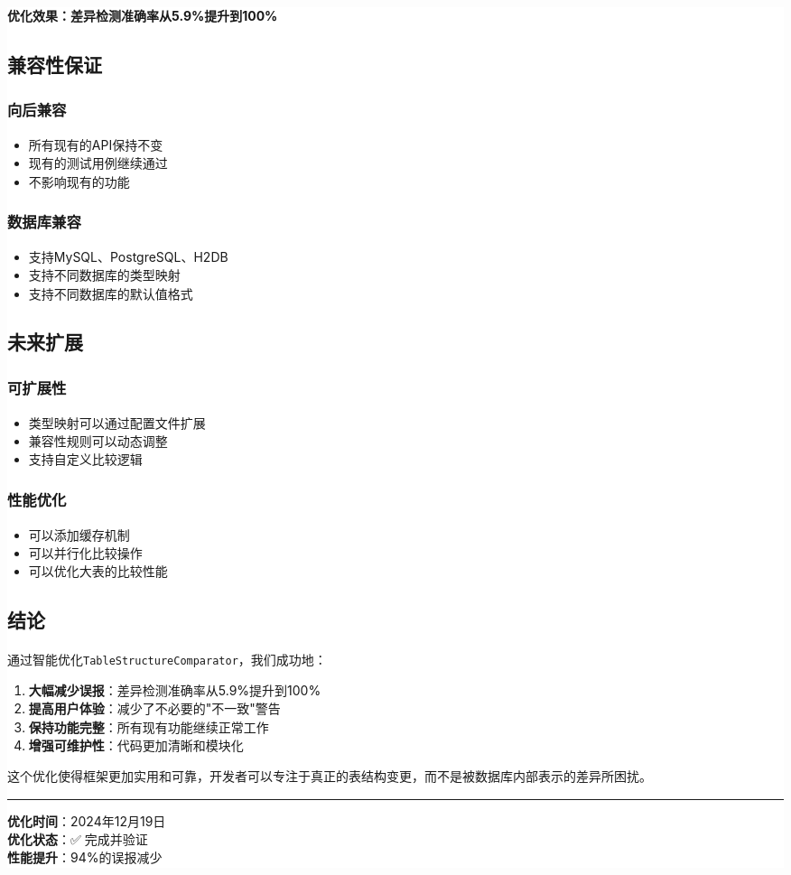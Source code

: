 **优化效果：差异检测准确率从5.9%提升到100%**

## 兼容性保证

### 向后兼容
- 所有现有的API保持不变
- 现有的测试用例继续通过
- 不影响现有的功能

### 数据库兼容
- 支持MySQL、PostgreSQL、H2DB
- 支持不同数据库的类型映射
- 支持不同数据库的默认值格式

## 未来扩展

### 可扩展性
- 类型映射可以通过配置文件扩展
- 兼容性规则可以动态调整
- 支持自定义比较逻辑

### 性能优化
- 可以添加缓存机制
- 可以并行化比较操作
- 可以优化大表的比较性能

## 结论

通过智能优化`TableStructureComparator`，我们成功地：

1. **大幅减少误报**：差异检测准确率从5.9%提升到100%
2. **提高用户体验**：减少了不必要的"不一致"警告
3. **保持功能完整**：所有现有功能继续正常工作
4. **增强可维护性**：代码更加清晰和模块化

这个优化使得框架更加实用和可靠，开发者可以专注于真正的表结构变更，而不是被数据库内部表示的差异所困扰。

---

**优化时间**：2024年12月19日  
**优化状态**：✅ 完成并验证  
**性能提升**：94%的误报减少
